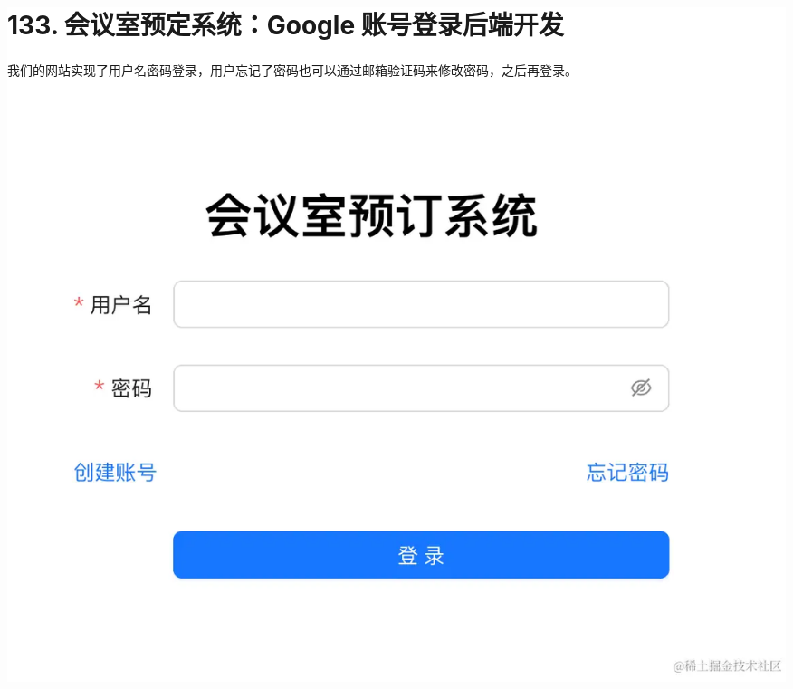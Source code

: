 # 133. 会议室预定系统：Google 账号登录后端开发

我们的网站实现了用户名密码登录，用户忘记了密码也可以通过邮箱验证码来修改密码，之后再登录。

![](./images/27fea37176a771022d7b2a2a853baedb.webp )
